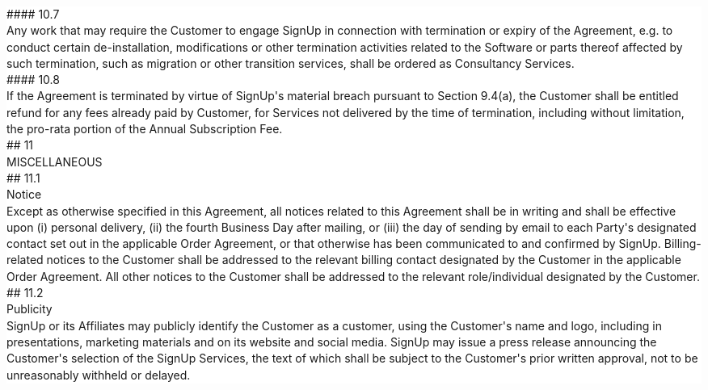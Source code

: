 <div class="paragraph">
#### 10.7<div class="paragraph-text">Any work that may require the Customer to engage SignUp in connection with termination or expiry of the Agreement, e.g. to conduct certain de-installation, modifications or other termination activities related to the Software or parts thereof affected by such termination, such as migration or other transition services, shall be ordered as Consultancy Services.</div>
</div>

<div class="paragraph">
#### 10.8<div class="paragraph-text">If the Agreement is terminated by virtue of SignUp's material breach pursuant to Section 9.4(a), the Customer shall be entitled refund for any fees already paid by Customer, for Services not delivered by the time of termination, including without limitation, the pro-rata portion of the Annual Subscription Fee.</div>
</div>

<div class="paragraph-medium">
## 11<div class="paragraph-medium-text">MISCELLANEOUS</div>
</div>

<div class="paragraph-medium">
## 11.1<div class="paragraph-medium-text">Notice</div>
</div>
<div class="paragraph-indent">
Except as otherwise specified in this Agreement, all notices related to this Agreement shall be in writing 
and shall be effective upon (i) personal delivery, (ii) the fourth Business Day after mailing, or (iii) the 
day of sending by email to each Party's designated contact set out in the applicable Order Agreement, 
or that otherwise has been communicated to and confirmed by SignUp. Billing-related notices to the
Customer shall be addressed to the relevant billing contact designated by the Customer in the applicable 
Order Agreement. All other notices to the Customer shall be addressed to the relevant role/individual 
designated by the Customer.
</div>

<div class="paragraph-medium">
## 11.2<div class="paragraph-medium-text">Publicity</div>
</div>
<div class="paragraph-indent">
SignUp or its Affiliates may publicly identify the Customer as a customer, using the Customer's name 
and logo, including in presentations, marketing materials and on its website and social media. SignUp 
may issue a press release announcing the Customer's selection of the SignUp Services, the text of which 
shall be subject to the Customer's prior written approval, not to be unreasonably withheld or delayed.
</div>
